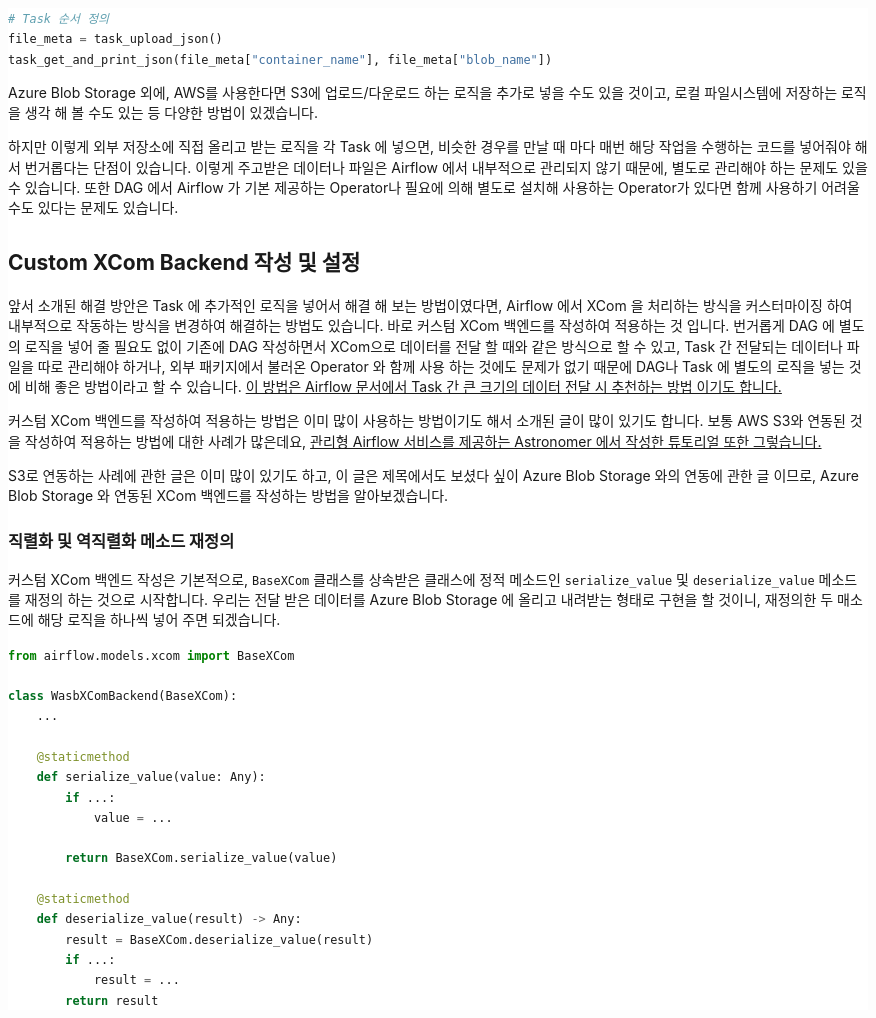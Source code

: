 ```python
# Task 순서 정의
file_meta = task_upload_json()
task_get_and_print_json(file_meta["container_name"], file_meta["blob_name"])
```

Azure Blob Storage 외에, AWS를 사용한다면 S3에 업로드/다운로드 하는 로직을 추가로 넣을 수도 있을 것이고, 로컬 파일시스템에 저장하는 로직을 생각 해 볼 수도 있는 등 다양한 방법이 있겠습니다.

하지만 이렇게 외부 저장소에 직접 올리고 받는 로직을 각 Task 에 넣으면, 비슷한 경우를 만날 때 마다 매번 해당 작업을 수행하는 코드를 넣어줘야 해서 번거롭다는 단점이 있습니다.
이렇게 주고받은 데이터나 파일은 Airflow 에서 내부적으로 관리되지 않기 때문에, 별도로 관리해야 하는 문제도 있을 수 있습니다.
또한 DAG 에서 Airflow 가 기본 제공하는 Operator나 필요에 의해 별도로 설치해 사용하는 Operator가 있다면 함께 사용하기 어려울 수도 있다는 문제도 있습니다.

## Custom XCom Backend 작성 및 설정

앞서 소개된 해결 방안은 Task 에 추가적인 로직을 넣어서 해결 해 보는 방법이였다면, Airflow 에서 XCom 을 처리하는 방식을 커스터마이징 하여 내부적으로 작동하는 방식을 변경하여 해결하는 방법도 있습니다. 바로 커스텀 XCom 백엔드를 작성하여 적용하는 것 입니다. 번거롭게 DAG 에 별도의 로직을 넣어 줄 필요도 없이 기존에 DAG 작성하면서 XCom으로 데이터를 전달 할 때와 같은 방식으로 할 수 있고, Task 간 전달되는 데이터나 파일을 따로 관리해야 하거나, 외부 패키지에서 불러온 Operator 와 함께 사용 하는 것에도 문제가 없기 때문에 DAG나 Task 에 별도의 로직을 넣는 것에 비해 좋은 방법이라고 할 수 있습니다. [이 방법은 Airflow 문서에서 Task 간 큰 크기의 데이터 전달 시 추천하는 방법 이기도 합니다.](https://airflow.apache.org/docs/apache-airflow/stable/best-practices.html?highlight=xcom#communication)

커스텀 XCom 백엔드를 작성하여 적용하는 방법은 이미 많이 사용하는 방법이기도 해서 소개된 글이 많이 있기도 합니다. 보통 AWS S3와 연동된 것을 작성하여 적용하는 방법에 대한 사례가 많은데요, [관리형 Airflow 서비스를 제공하는 Astronomer 에서 작성한 튜토리얼 또한 그렇습니다.](https://www.astronomer.io/guides/custom-xcom-backends)

S3로 연동하는 사례에 관한 글은 이미 많이 있기도 하고, 이 글은 제목에서도 보셨다 싶이 Azure Blob Storage 와의 연동에 관한 글 이므로, Azure Blob Storage 와 연동된 XCom 백엔드를 작성하는 방법을 알아보겠습니다.

### 직렬화 및 역직렬화 메소드 재정의

커스텀 XCom 백엔드 작성은 기본적으로, `BaseXCom` 클래스를 상속받은 클래스에 정적 메소드인 `serialize_value` 및 `deserialize_value` 메소드를 재정의 하는 것으로 시작합니다.
우리는 전달 받은 데이터를 Azure Blob Storage 에 올리고 내려받는 형태로 구현을 할 것이니, 재정의한 두 매소드에 해당 로직을 하나씩 넣어 주면 되겠습니다.

```python
from airflow.models.xcom import BaseXCom

class WasbXComBackend(BaseXCom):
    ...

    @staticmethod
    def serialize_value(value: Any):
        if ...:
            value = ...

        return BaseXCom.serialize_value(value)

    @staticmethod
    def deserialize_value(result) -> Any:
        result = BaseXCom.deserialize_value(result)
        if ...:
            result = ...
        return result
```
